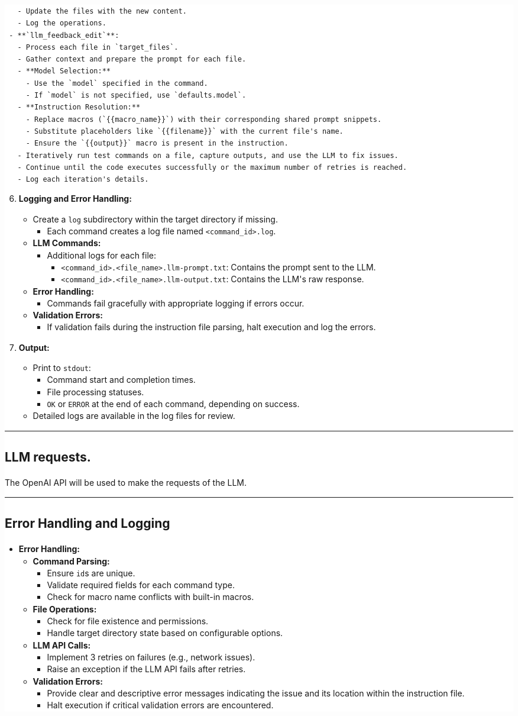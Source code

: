        - Update the files with the new content.
       - Log the operations.
     - **`llm_feedback_edit`**:
       - Process each file in `target_files`.
       - Gather context and prepare the prompt for each file.
       - **Model Selection:**
         - Use the `model` specified in the command.
         - If `model` is not specified, use `defaults.model`.
       - **Instruction Resolution:**
         - Replace macros (`{{macro_name}}`) with their corresponding shared prompt snippets.
         - Substitute placeholders like `{{filename}}` with the current file's name.
         - Ensure the `{{output}}` macro is present in the instruction.
       - Iteratively run test commands on a file, capture outputs, and use the LLM to fix issues.
       - Continue until the code executes successfully or the maximum number of retries is reached.
       - Log each iteration's details.

6. **Logging and Error Handling:**
   - Create a `log` subdirectory within the target directory if missing.
     - Each command creates a log file named `<command_id>.log`.
   - **LLM Commands:**
     - Additional logs for each file:
       - `<command_id>.<file_name>.llm-prompt.txt`: Contains the prompt sent to the LLM.
       - `<command_id>.<file_name>.llm-output.txt`: Contains the LLM's raw response.
   - **Error Handling:**
     - Commands fail gracefully with appropriate logging if errors occur.
   - **Validation Errors:**
     - If validation fails during the instruction file parsing, halt execution and log the errors.

7. **Output:**
   - Print to `stdout`:
     - Command start and completion times.
     - File processing statuses.
     - `OK` or `ERROR` at the end of each command, depending on success.
   - Detailed logs are available in the log files for review.

--- 
## LLM requests. 

The OpenAI API will be used to make the requests of the LLM.



---

## Error Handling and Logging

- **Error Handling:**
  - **Command Parsing:**
    - Ensure `id`s are unique.
    - Validate required fields for each command type.
    - Check for macro name conflicts with built-in macros.
  - **File Operations:**
    - Check for file existence and permissions.
    - Handle target directory state based on configurable options.
  - **LLM API Calls:**
    - Implement 3 retries on failures (e.g., network issues).
    - Raise an exception if the LLM API fails after retries.
  - **Validation Errors:**
    - Provide clear and descriptive error messages indicating the issue and its location within the instruction file.
    - Halt execution if critical validation errors are encountered.
